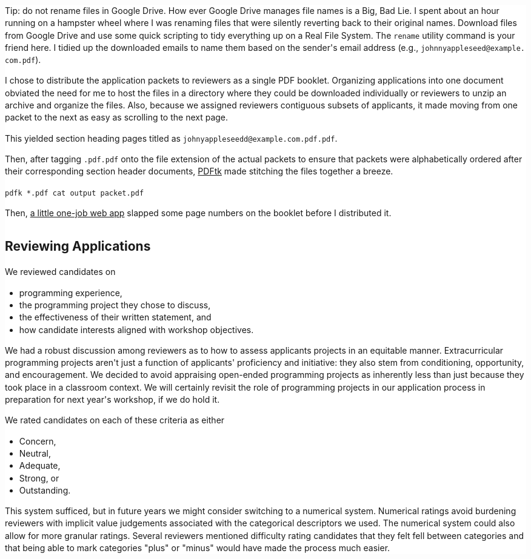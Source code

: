 Tip: do not rename files in Google Drive.
How ever Google Drive manages file names is a Big, Bad Lie.
I spent about an hour running on a hampster wheel where I was renaming files that were silently reverting back to their original names.
Download files from Google Drive and use some quick scripting to tidy everything up on a Real File System.
The `rename` utility command is your friend here.
I tidied up the downloaded emails to name them based on the sender's email address (e.g., `johnnyappleseed@example.com.pdf`).

I chose to distribute the application packets to reviewers as a single PDF booklet.
Organizing applications into one document obviated the need for me to host the files in a directory where they could be downloaded individually or reviewers to unzip an archive and organize the files.
Also, because we assigned reviewers contiguous subsets of applicants, it made moving from one packet to the next as easy as scrolling to the next page.

This yielded section heading pages titled as `johnyappleseedd@example.com.pdf.pdf`.

Then, after tagging `.pdf.pdf` onto the file extension of the actual packets to ensure that packets were alphabetically ordered after their corresponding section header documents, [PDFtk](https://www.pdflabs.com/tools/pdftk-the-pdf-toolkit/) made stitching the files together a breeze.

```
pdfk *.pdf cat output packet.pdf
```

Then, [a little one-job web app](https://smallpdf.com/add-page-numbers-to-pdf) slapped some page numbers on the booklet before I distributed it.

## Reviewing Applications

We reviewed candidates on
* programming experience,
* the programming project they chose to discuss,
* the effectiveness of their written statement, and
* how candidate interests aligned with workshop objectives.

We had a robust discussion among reviewers as to how to assess applicants projects in an equitable manner.
Extracurricular programming projects aren't just a function of applicants' proficiency and initiative: they also stem from conditioning, opportunity, and encouragement.
We decided to avoid appraising open-ended programming projects as inherently less than just because they took place in a classroom context.
We will certainly revisit the role of programming projects in our application process in preparation for next year's workshop, if we do hold it.

We rated candidates on each of these criteria as either
* Concern,
* Neutral,
* Adequate,
* Strong, or
* Outstanding.

This system sufficed, but in future years we might consider switching to a numerical system.
Numerical ratings avoid burdening reviewers with implicit value judgements associated with the categorical descriptors we used.
The numerical system could also allow for more granular ratings.
Several reviewers mentioned difficulty rating candidates that they felt fell between categories and that being able to mark categories "plus" or "minus" would have made the process much easier.
